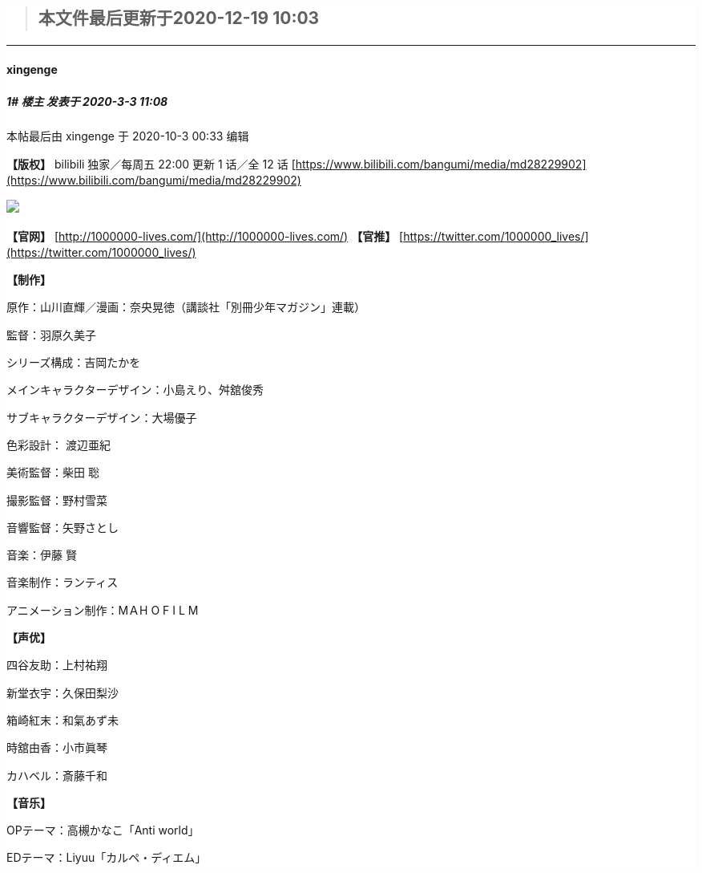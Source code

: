 > ## **本文件最后更新于2020-12-19 10:03** 


-----

####  xingenge  
##### 1#       楼主       发表于 2020-3-3 11:08


 本帖最后由 xingenge 于 2020-10-3 00:33 编辑 

<strong>【版权】</strong> bilibili 独家／每周五 22:00 更新 1 话／全 12 话
[https://www.bilibili.com/bangumi/media/md28229902](https://www.bilibili.com/bangumi/media/md28229902)

<img src="https://p.sda1.dev/0/bfe79bde0f0df1543db8d0850c54a876/ore100_KeyVisual2_logogif.gif" referrerpolicy="no-referrer">

<strong>【官网】</strong> [http://1000000-lives.com/](http://1000000-lives.com/)
<strong>【官推】</strong> [https://twitter.com/1000000_lives/](https://twitter.com/1000000_lives/)

<strong>【制作】</strong>

原作：山川直輝／漫画：奈央晃徳（講談社「別冊少年マガジン」連載）

監督：羽原久美子

シリーズ構成：吉岡たかを

メインキャラクターデザイン：小島えり、舛舘俊秀

サブキャラクターデザイン：大場優子

色彩設計： 渡辺亜紀

美術監督：柴田 聡 

撮影監督：野村雪菜

音響監督：矢野さとし

音楽：伊藤 賢

音楽制作：ランティス 

アニメーション制作：MＡH O F I L M

<strong>【声优】</strong>

四谷友助：上村祐翔

新堂衣宇：久保田梨沙

箱崎紅末：和氣あず未

時舘由香：小市眞琴

カハベル：斎藤千和

<strong>【音乐】</strong>

OPテーマ：高槻かなこ「Anti world」

EDテーマ：Liyuu「カルペ・ディエム」
